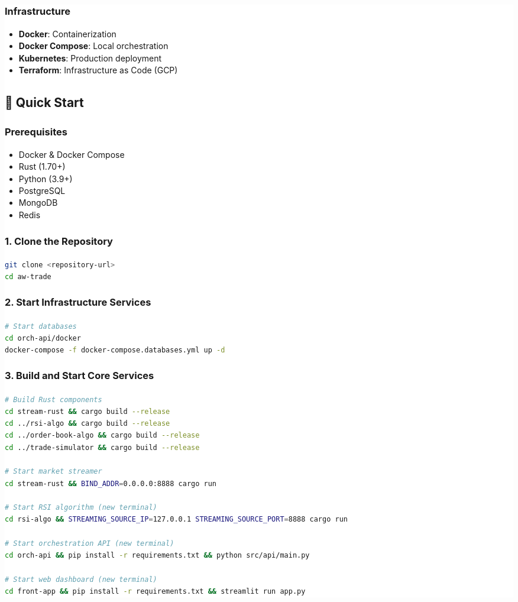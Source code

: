 ### Infrastructure
- **Docker**: Containerization
- **Docker Compose**: Local orchestration
- **Kubernetes**: Production deployment
- **Terraform**: Infrastructure as Code (GCP)

## 🚀 Quick Start

### Prerequisites
- Docker & Docker Compose
- Rust (1.70+)
- Python (3.9+)
- PostgreSQL
- MongoDB
- Redis

### 1. Clone the Repository
```bash
git clone <repository-url>
cd aw-trade
```

### 2. Start Infrastructure Services
```bash
# Start databases
cd orch-api/docker
docker-compose -f docker-compose.databases.yml up -d
```

### 3. Build and Start Core Services
```bash
# Build Rust components
cd stream-rust && cargo build --release
cd ../rsi-algo && cargo build --release
cd ../order-book-algo && cargo build --release
cd ../trade-simulator && cargo build --release

# Start market streamer
cd stream-rust && BIND_ADDR=0.0.0.0:8888 cargo run

# Start RSI algorithm (new terminal)
cd rsi-algo && STREAMING_SOURCE_IP=127.0.0.1 STREAMING_SOURCE_PORT=8888 cargo run

# Start orchestration API (new terminal)
cd orch-api && pip install -r requirements.txt && python src/api/main.py

# Start web dashboard (new terminal)
cd front-app && pip install -r requirements.txt && streamlit run app.py
```
